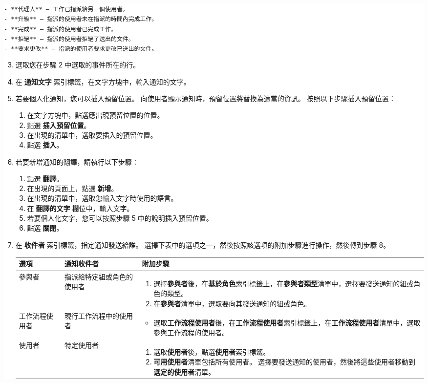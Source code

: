     - **代理人** – 工作已指派給另一個使用者。
    - **升級** – 指派的使用者未在指派的時間內完成工作。
    - **完成** – 指派的使用者已完成工作。
    - **拒絕** – 指派的使用者拒絕了送出的文件。
    - **要求更改** – 指派的使用者要求更改已送出的文件。

3. 選取您在步驟 2 中選取的事件所在的行。
4. 在 **通知文字** 索引標籤，在文字方塊中，輸入通知的文字。
5. 若要個人化通知，您可以插入預留位置。 向使用者顯示通知時，預留位置將替換為適當的資訊。 按照以下步驟插入預留位置：

    1. 在文字方塊中，點選應出現預留位置的位置。
    2. 點選 **插入預留位置**。
    3. 在出現的清單中，選取要插入的預留位置。
    4. 點選 **插入**。

6. 若要新增通知的翻譯，請執行以下步驟：

    1. 點選 **翻譯**。
    2. 在出現的頁面上，點選 **新增**。
    3. 在出現的清單中，選取您輸入文字時使用的語言。
    4. 在 **翻譯的文字** 欄位中，輸入文字。
    5. 若要個人化文字，您可以按照步驟 5 中的說明插入預留位置。
    6. 點選 **關閉**。

7. 在 **收件者** 索引標籤，指定通知發送給誰。 選擇下表中的選項之一，然後按照該選項的附加步驟進行操作，然後轉到步驟 8。

    <table>
    <thead>
    <tr>
    <th>選項</th>
    <th>通知收件者</th>
    <th>附加步驟</th>
    </tr>
    </thead>
    <tbody>
    <tr>
    <td>參與者</td>
    <td>指派給特定組或角色的使用者</td>
    <td>
    <ol>
    <li>選擇<strong>參與者</strong>後，在<strong>基於角色</strong>索引標籤上，在<strong>參與者類型</strong>清單中，選擇要發送通知的組或角色的類型。</li>
    <li>在<strong>參與者</strong>清單中，選取要向其發送通知的組或角色。</li>
    </ol>
    </td>
    </tr>
    <tr>
    <td>工作流程使用者</td>
    <td>現行工作流程中的使用者</td>
    <td>
    <ul>
    <li>選取<strong>工作流程使用者</strong>後，在<strong>工作流程使用者</strong>索引標籤上，在<strong>工作流程使用者</strong>清單中，選取參與工作流程的使用者。</li>
    </ul>
    </td>
    </tr>
    <tr>
    <td>使用者</td>
    <td>特定使用者</td>
    <td>
    <ol>
    <li>選取<strong>使用者</strong>後，點選<strong>使用者</strong>索引標籤。</li>
    <li><strong>可用使用者</strong>清單包括所有使用者。 選擇要發送通知的使用者，然後將這些使用者移動到<strong>選定的使用者</strong>清單。</li>
    </ol>
    </td>
    </tr>